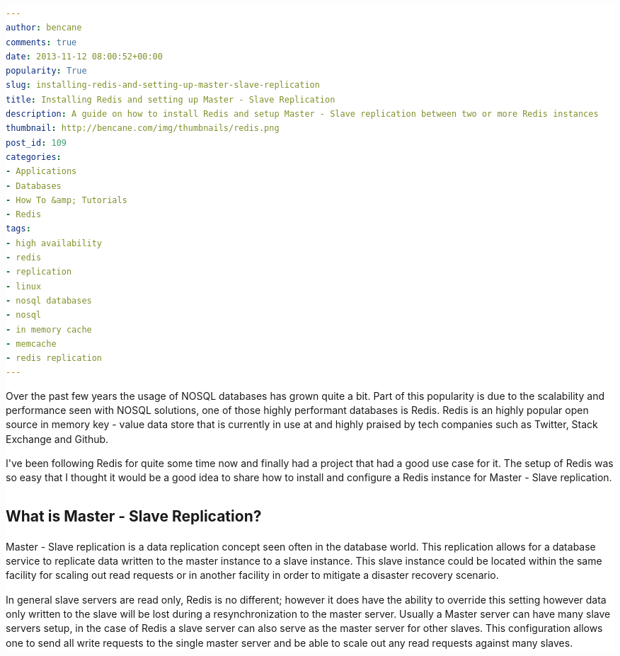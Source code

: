 ```yaml
---
author: bencane
comments: true
date: 2013-11-12 08:00:52+00:00
popularity: True
slug: installing-redis-and-setting-up-master-slave-replication
title: Installing Redis and setting up Master - Slave Replication
description: A guide on how to install Redis and setup Master - Slave replication between two or more Redis instances
thumbnail: http://bencane.com/img/thumbnails/redis.png
post_id: 109
categories:
- Applications
- Databases
- How To &amp; Tutorials
- Redis
tags:
- high availability
- redis
- replication
- linux
- nosql databases
- nosql
- in memory cache
- memcache
- redis replication
---
```


Over the past few years the usage of NOSQL databases has grown quite a bit. Part of this popularity is due to the scalability and performance seen with NOSQL solutions, one of those highly performant databases is Redis. Redis is an highly popular open source in memory key - value data store that is currently in use at and highly praised by tech companies such as Twitter, Stack Exchange and Github.

I've been following Redis for quite some time now and finally had a project that had a good use case for it. The setup of Redis was so easy that I thought it would be a good idea to share how to install and configure a Redis instance for Master - Slave replication.

## What is Master - Slave Replication?

Master - Slave replication is a data replication concept seen often in the database world. This replication allows for a database service to replicate data written to the master instance to a slave instance. This slave instance could be located within the same facility for scaling out read requests or in another facility in order to mitigate a disaster recovery scenario.

In general slave servers are read only, Redis is no different; however it does have the ability to override this setting however data only written to the slave will be lost during a resynchronization to the master server. Usually a Master server can have many slave servers setup, in the case of Redis a slave server can also serve as the master server for other slaves. This configuration allows one to send all write requests to the single master server and be able to scale out any read requests against many slaves.
